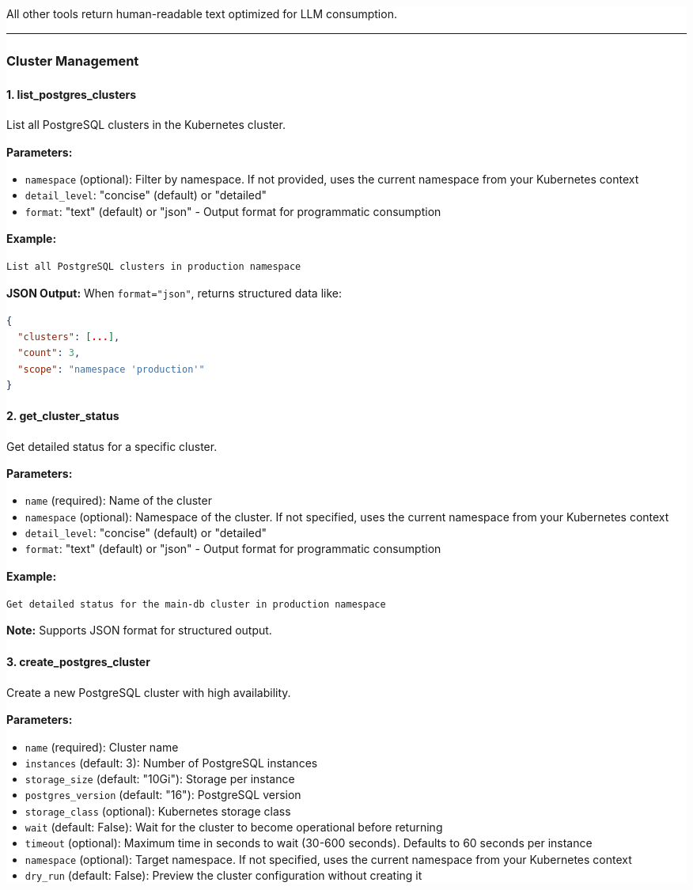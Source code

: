All other tools return human-readable text optimized for LLM consumption.

---

### Cluster Management

#### 1. list_postgres_clusters

List all PostgreSQL clusters in the Kubernetes cluster.

**Parameters:**
- `namespace` (optional): Filter by namespace. If not provided, uses the current namespace from your Kubernetes context
- `detail_level`: "concise" (default) or "detailed"
- `format`: "text" (default) or "json" - Output format for programmatic consumption

**Example:**
```
List all PostgreSQL clusters in production namespace
```

**JSON Output:**
When `format="json"`, returns structured data like:
```json
{
  "clusters": [...],
  "count": 3,
  "scope": "namespace 'production'"
}
```

#### 2. get_cluster_status

Get detailed status for a specific cluster.

**Parameters:**
- `name` (required): Name of the cluster
- `namespace` (optional): Namespace of the cluster. If not specified, uses the current namespace from your Kubernetes context
- `detail_level`: "concise" (default) or "detailed"
- `format`: "text" (default) or "json" - Output format for programmatic consumption

**Example:**
```
Get detailed status for the main-db cluster in production namespace
```

**Note:** Supports JSON format for structured output.

#### 3. create_postgres_cluster

Create a new PostgreSQL cluster with high availability.

**Parameters:**
- `name` (required): Cluster name
- `instances` (default: 3): Number of PostgreSQL instances
- `storage_size` (default: "10Gi"): Storage per instance
- `postgres_version` (default: "16"): PostgreSQL version
- `storage_class` (optional): Kubernetes storage class
- `wait` (default: False): Wait for the cluster to become operational before returning
- `timeout` (optional): Maximum time in seconds to wait (30-600 seconds). Defaults to 60 seconds per instance
- `namespace` (optional): Target namespace. If not specified, uses the current namespace from your Kubernetes context
- `dry_run` (default: False): Preview the cluster configuration without creating it
